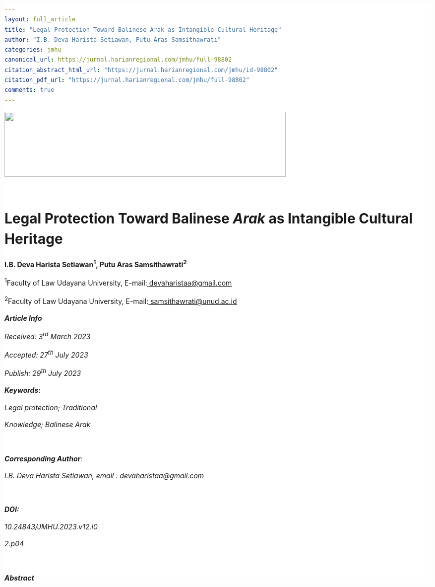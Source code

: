```yaml
---
layout: full_article
title: "Legal Protection Toward Balinese Arak as Intangible Cultural Heritage"
author: "I.B. Deva Harista Setiawan, Putu Aras Samsithawrati"
categories: jmhu
canonical_url: https://jurnal.harianregional.com/jmhu/full-98802 
citation_abstract_html_url: "https://jurnal.harianregional.com/jmhu/id-98802"
citation_pdf_url: "https://jurnal.harianregional.com/jmhu/full-98802"  
comments: true
---
```


<div><img src="https://jurnal.harianregional.com/media/98802-1.jpg" alt="" style="width:425pt;height:98pt;">
</div><br clear="all"><a name="caption1"></a>
<h1><a name="bookmark0"></a><span class="font5" style="font-weight:bold;"><a name="bookmark1"></a>Legal Protection Toward Balinese </span><span class="font5" style="font-weight:bold;font-style:italic;">Arak</span><span class="font5" style="font-weight:bold;"> as Intangible Cultural Heritage</span></h1>
<p><span class="font3" style="font-weight:bold;">I.B. Deva Harista Setiawan<sup>1</sup>, Putu Aras Samsithawrati<sup>2</sup></span></p>
<p><span class="font1"><sup>1</sup>Faculty of Law Udayana University, E-mail:</span><a href="mailto:devaharistaa@gmail.com"><span class="font1"> </span><span class="font1" style="text-decoration:underline;">devaharistaa@gmail.com</span></a></p>
<p><span class="font1"><sup>2</sup>Faculty of Law Udayana University, E-mail:</span><a href="mailto:samsithawrati@unud.ac.id"><span class="font1"> </span><span class="font2" style="text-decoration:underline;">samsithawrati@unud.ac.id</span></a></p>
<div>
<p><span class="font3" style="font-weight:bold;font-style:italic;">Article Info</span></p>
<p><span class="font1" style="font-style:italic;">Received: 3<sup>rd</sup> March 2023</span></p>
<p><span class="font1" style="font-style:italic;">Accepted: 27<sup>th</sup> July 2023</span></p>
<p><span class="font1" style="font-style:italic;">Publish: 29<sup>th</sup> July 2023</span></p>
<p><span class="font1" style="font-weight:bold;font-style:italic;">Keywords:</span></p>
<p><span class="font1" style="font-style:italic;">Legal protection; Traditional</span></p>
<p><span class="font1" style="font-style:italic;">Knowledge; Balinese Arak</span></p>
</div><br clear="all">
<div>
<p><span class="font1" style="font-weight:bold;font-style:italic;">Corresponding Author</span><span class="font1" style="font-style:italic;">:</span></p>
<p><span class="font1" style="font-style:italic;">I.B. Deva Harista Setiawan, email :</span><a href="mailto:devaharistaa@gmail.com"><span class="font1" style="font-style:italic;"> </span><span class="font1" style="font-style:italic;text-decoration:underline;">devaharistaa@gmail.com</span></a></p>
</div><br clear="all">
<div>
<p><span class="font1" style="font-weight:bold;font-style:italic;">DOI:</span></p>
<p><span class="font1" style="font-style:italic;">10.24843/JMHU.2023.v12.i0</span></p>
<p><span class="font1" style="font-style:italic;">2.p04</span></p>
</div><br clear="all">
<p><span class="font3" style="font-weight:bold;font-style:italic;">Abstract</span></p>